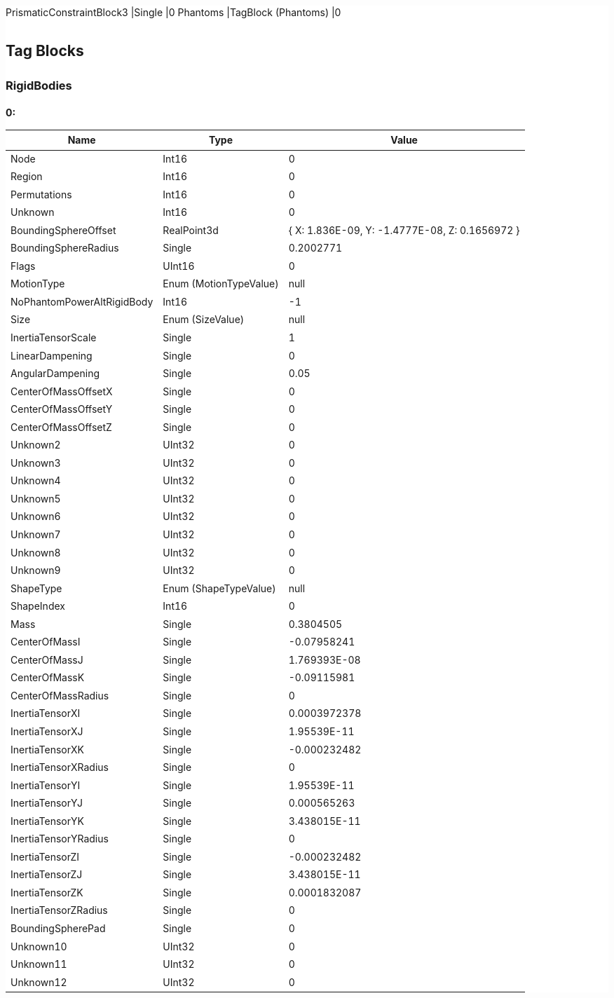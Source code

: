 PrismaticConstraintBlock3	|Single	|0
Phantoms	|TagBlock (Phantoms)	|0


## Tag Blocks

### RigidBodies

**0:**

Name	| Type	| Value
---	|---	|---	|
Node	|Int16	|0
Region	|Int16	|0
Permutations	|Int16	|0
Unknown	|Int16	|0
BoundingSphereOffset	|RealPoint3d	|{ X: 1.836E-09, Y: -1.4777E-08, Z: 0.1656972 }
BoundingSphereRadius	|Single	|0.2002771
Flags	|UInt16	|0
MotionType	|Enum (MotionTypeValue)	|null
NoPhantomPowerAltRigidBody	|Int16	|-1
Size	|Enum (SizeValue)	|null
InertiaTensorScale	|Single	|1
LinearDampening	|Single	|0
AngularDampening	|Single	|0.05
CenterOfMassOffsetX	|Single	|0
CenterOfMassOffsetY	|Single	|0
CenterOfMassOffsetZ	|Single	|0
Unknown2	|UInt32	|0
Unknown3	|UInt32	|0
Unknown4	|UInt32	|0
Unknown5	|UInt32	|0
Unknown6	|UInt32	|0
Unknown7	|UInt32	|0
Unknown8	|UInt32	|0
Unknown9	|UInt32	|0
ShapeType	|Enum (ShapeTypeValue)	|null
ShapeIndex	|Int16	|0
Mass	|Single	|0.3804505
CenterOfMassI	|Single	|-0.07958241
CenterOfMassJ	|Single	|1.769393E-08
CenterOfMassK	|Single	|-0.09115981
CenterOfMassRadius	|Single	|0
InertiaTensorXI	|Single	|0.0003972378
InertiaTensorXJ	|Single	|1.95539E-11
InertiaTensorXK	|Single	|-0.000232482
InertiaTensorXRadius	|Single	|0
InertiaTensorYI	|Single	|1.95539E-11
InertiaTensorYJ	|Single	|0.000565263
InertiaTensorYK	|Single	|3.438015E-11
InertiaTensorYRadius	|Single	|0
InertiaTensorZI	|Single	|-0.000232482
InertiaTensorZJ	|Single	|3.438015E-11
InertiaTensorZK	|Single	|0.0001832087
InertiaTensorZRadius	|Single	|0
BoundingSpherePad	|Single	|0
Unknown10	|UInt32	|0
Unknown11	|UInt32	|0
Unknown12	|UInt32	|0
